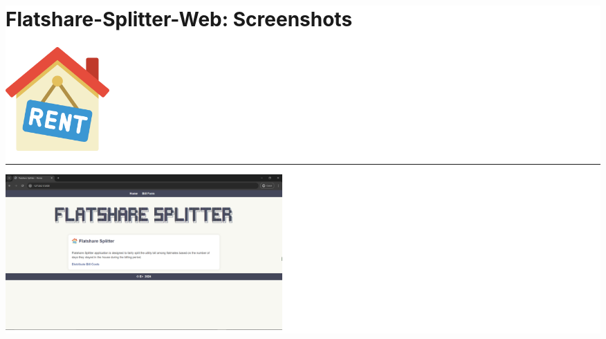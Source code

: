 # Flatshare-Splitter-Web: Screenshots 

<img src="Flatshare-Splitter-Web-1.png" alt="Flatshare-Splitter-Web_logo" width="150">

---

<a href="Flatshare-Splitter-Web-2.png"><img src="Flatshare-Splitter-Web-2.png" width="400"></a>